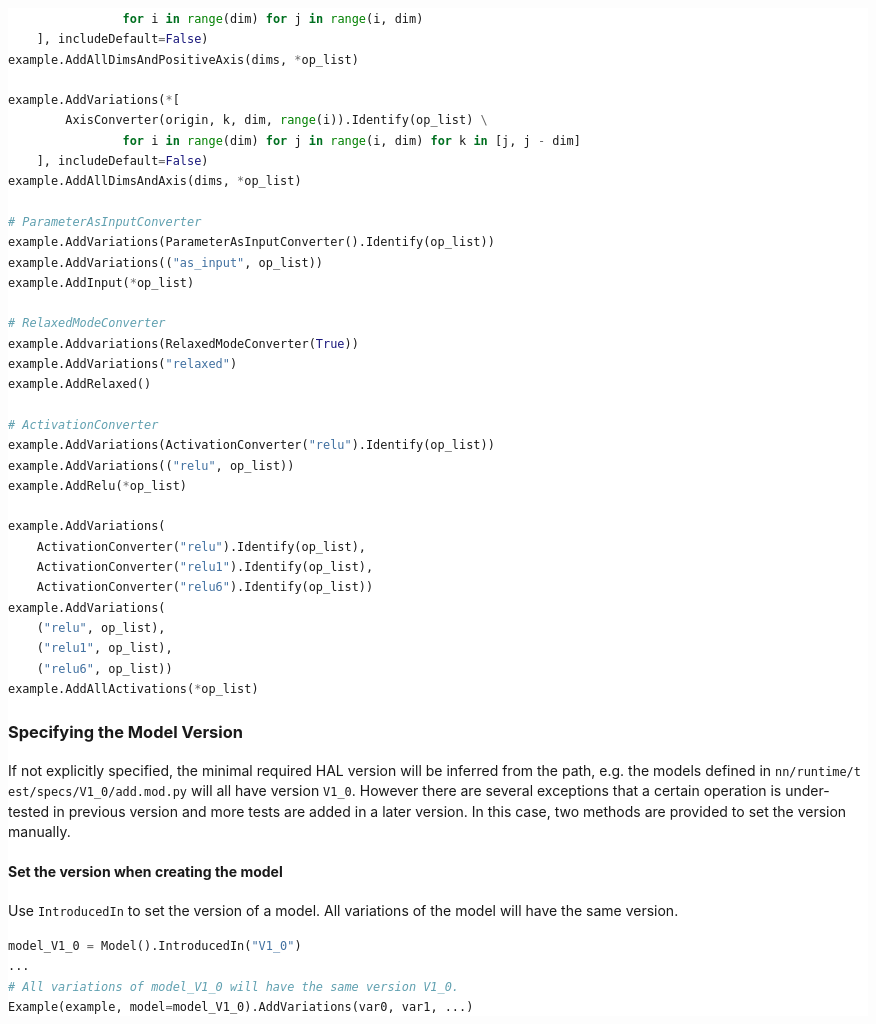 ```Python
                for i in range(dim) for j in range(i, dim)
    ], includeDefault=False)
example.AddAllDimsAndPositiveAxis(dims, *op_list)

example.AddVariations(*[
        AxisConverter(origin, k, dim, range(i)).Identify(op_list) \
                for i in range(dim) for j in range(i, dim) for k in [j, j - dim]
    ], includeDefault=False)
example.AddAllDimsAndAxis(dims, *op_list)

# ParameterAsInputConverter
example.AddVariations(ParameterAsInputConverter().Identify(op_list))
example.AddVariations(("as_input", op_list))
example.AddInput(*op_list)

# RelaxedModeConverter
example.Addvariations(RelaxedModeConverter(True))
example.AddVariations("relaxed")
example.AddRelaxed()

# ActivationConverter
example.AddVariations(ActivationConverter("relu").Identify(op_list))
example.AddVariations(("relu", op_list))
example.AddRelu(*op_list)

example.AddVariations(
    ActivationConverter("relu").Identify(op_list),
    ActivationConverter("relu1").Identify(op_list),
    ActivationConverter("relu6").Identify(op_list))
example.AddVariations(
    ("relu", op_list),
    ("relu1", op_list),
    ("relu6", op_list))
example.AddAllActivations(*op_list)
```

### Specifying the Model Version

If not explicitly specified, the minimal required HAL version will be inferred from the path, e.g. the models defined in `nn/runtime/test/specs/V1_0/add.mod.py` will all have version `V1_0`. However there are several exceptions that a certain operation is under-tested in previous version and more tests are added in a later version. In this case, two methods are provided to set the version manually.

#### Set the version when creating the model

Use `IntroducedIn` to set the version of a model. All variations of the model will have the same version.

```Python
model_V1_0 = Model().IntroducedIn("V1_0")
...
# All variations of model_V1_0 will have the same version V1_0.
Example(example, model=model_V1_0).AddVariations(var0, var1, ...)
```
